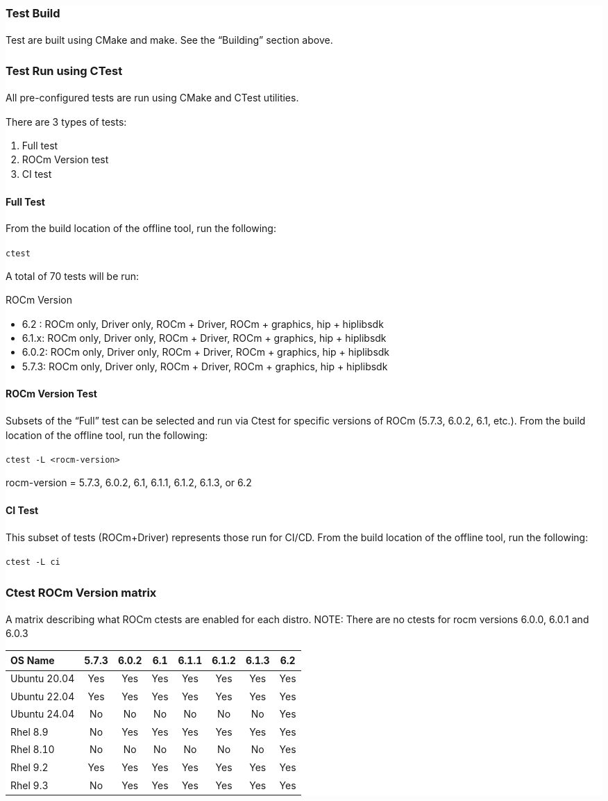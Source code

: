 ### Test Build

Test are built using CMake and make.  See the “Building” section above.

### Test Run using CTest

All pre-configured tests are run using CMake and CTest utilities.

There are 3 types of tests:

1. Full test
2. ROCm Version test
3. CI test

#### Full Test

From the build location of the offline tool, run the following:

``` shell
ctest
```

A total of 70 tests will be run:

ROCm Version

* 6.2  : ROCm only, Driver only, ROCm + Driver, ROCm + graphics, hip + hiplibsdk
* 6.1.x: ROCm only, Driver only, ROCm + Driver, ROCm + graphics, hip + hiplibsdk
* 6.0.2: ROCm only, Driver only, ROCm + Driver, ROCm + graphics, hip + hiplibsdk
* 5.7.3: ROCm only, Driver only, ROCm + Driver, ROCm + graphics, hip + hiplibsdk

#### ROCm Version Test

Subsets of the “Full” test can be selected and run via Ctest for specific versions of ROCm (5.7.3, 6.0.2, 6.1, etc.).
From the build location of the offline tool, run the following:

``` shell
ctest -L <rocm-version> 
```

rocm-version = 5.7.3, 6.0.2, 6.1, 6.1.1, 6.1.2, 6.1.3, or 6.2

#### CI Test

This subset of tests (ROCm+Driver) represents those run for CI/CD.
From the build location of the offline tool, run the following:

``` shell
ctest -L ci 
```

### Ctest ROCm Version matrix

A matrix describing what ROCm ctests are enabled for each distro.
NOTE: There are no ctests for rocm versions 6.0.0, 6.0.1 and 6.0.3

| OS Name        | 5.7.3  | 6.0.2  | 6.1    | 6.1.1  | 6.1.2  | 6.1.3  | 6.2    |
| :---           | :----: |  :----:| :----: | :----: | :----: | :----: | :----: |
| Ubuntu 20.04   | Yes    |  Yes   | Yes    | Yes    | Yes    | Yes    | Yes    |
| Ubuntu 22.04   | Yes    |  Yes   | Yes    | Yes    | Yes    | Yes    | Yes    |
| Ubuntu 24.04   | No     |  No    | No     | No     | No     | No     | Yes    |
| Rhel 8.9       | No     |  Yes   | Yes    | Yes    | Yes    | Yes    | Yes    |
| Rhel 8.10      | No     |  No    | No     | No     | No     | No     | Yes    |
| Rhel 9.2       | Yes    |  Yes   | Yes    | Yes    | Yes    | Yes    | Yes    |
| Rhel 9.3       | No     |  Yes   | Yes    | Yes    | Yes    | Yes    | Yes    |